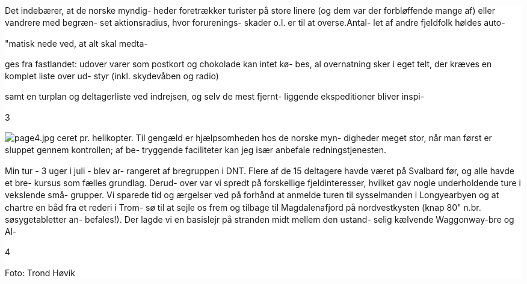 Det indebærer, at de norske myndig-
heder foretrækker turister på store
linere (og dem var der forbløffende
mange af) eller vandrere med begræn-
set aktionsradius, hvor forurenings-
skader o.l. er til at overse.Antal-
let af andre fjeldfolk høldes auto-

"matisk nede ved, at alt skal medta-

ges fra fastlandet: udover varer som
postkort og chokolade kan intet kø-
bes, al overnatning sker i eget telt,
der kræves en komplet liste over ud-
styr (inkl. skydevåben og radio)

samt en turplan og deltagerliste ved
indrejsen, og selv de mest fjernt-
liggende ekspeditioner bliver inspi-

3




![page4.jpg](/1985/DB-1985-1/page4.jpg)
ceret pr. helikopter. Til gengæld
er hjælpsomheden hos de norske myn-
digheder meget stor, når man først
er sluppet gennem kontrollen; af be-
tryggende faciliteter kan jeg især
anbefale redningstjenesten.

Min tur - 3 uger i juli - blev ar-
rangeret af bregruppen i DNT. Flere
af de 15 deltagere havde været på
Svalbard før, og alle havde et bre-
kursus som fælles grundlag. Derud-
over var vi spredt på forskellige
fjeldinteresser, hvilket gav nogle
underholdende ture i vekslende små-
grupper. Vi sparede tid og ærgelser
ved på forhånd at anmelde turen til
sysselmanden i Longyearbyen og at
chartre en båd fra et rederi i Trom-
sø til at sejle os frem og tilbage
til Magdalenafjord på nordvestkysten
(knap 80" n.br. søsygetabletter an-
befales!). Der lagde vi en basislejr
på stranden midt mellem den ustand-
selig kælvende Waggonway-bre og Al-

4

Foto: Trond Høvik
